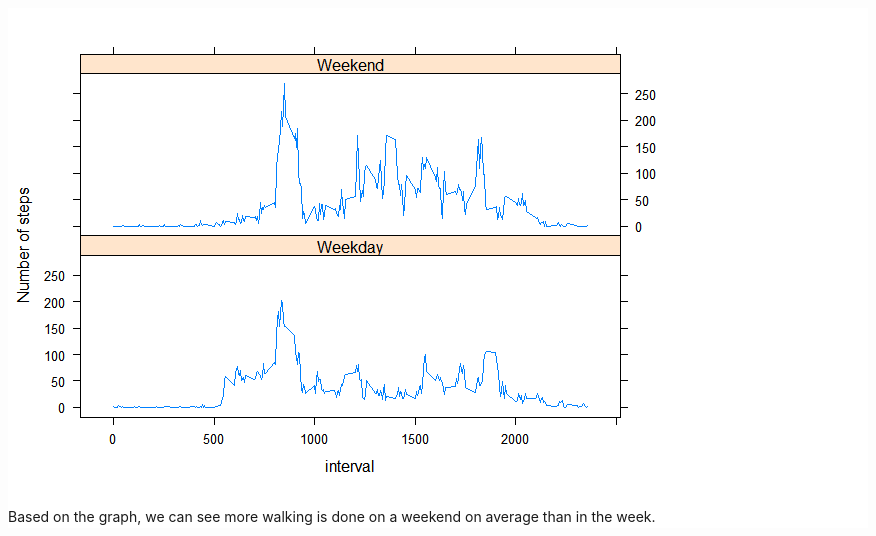 ![](PA1_template_files/figure-html/unnamed-chunk-17-1.png)

Based on the graph, we can see more walking is done on a weekend on average than in the week. 
